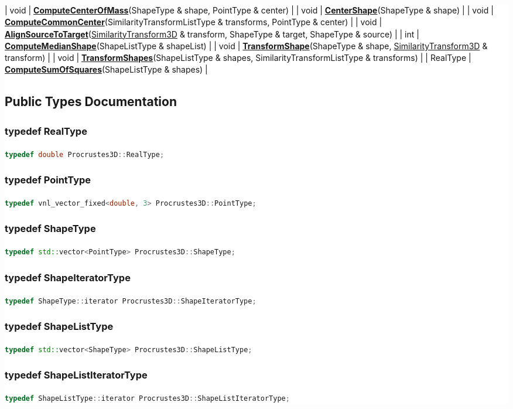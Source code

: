 | void | **[ComputeCenterOfMass](../Classes/classProcrustes3D.md#function-computecenterofmass)**(ShapeType & shape, PointType & center) |
| void | **[CenterShape](../Classes/classProcrustes3D.md#function-centershape)**(ShapeType & shape) |
| void | **[ComputeCommonCenter](../Classes/classProcrustes3D.md#function-computecommoncenter)**(SimilarityTransformListType & transforms, PointType & center) |
| void | **[AlignSourceToTarget](../Classes/classProcrustes3D.md#function-alignsourcetotarget)**([SimilarityTransform3D](../Classes/structSimilarityTransform3D.md) & transform, ShapeType & target, ShapeType & source) |
| int | **[ComputeMedianShape](../Classes/classProcrustes3D.md#function-computemedianshape)**(ShapeListType & shapeList) |
| void | **[TransformShape](../Classes/classProcrustes3D.md#function-transformshape)**(ShapeType & shape, [SimilarityTransform3D](../Classes/structSimilarityTransform3D.md) & transform) |
| void | **[TransformShapes](../Classes/classProcrustes3D.md#function-transformshapes)**(ShapeListType & shapes, SimilarityTransformListType & transforms) |
| RealType | **[ComputeSumOfSquares](../Classes/classProcrustes3D.md#function-computesumofsquares)**(ShapeListType & shapes) |

## Public Types Documentation

### typedef RealType

```cpp
typedef double Procrustes3D::RealType;
```


### typedef PointType

```cpp
typedef vnl_vector_fixed<double, 3> Procrustes3D::PointType;
```


### typedef ShapeType

```cpp
typedef std::vector<PointType> Procrustes3D::ShapeType;
```


### typedef ShapeIteratorType

```cpp
typedef ShapeType::iterator Procrustes3D::ShapeIteratorType;
```


### typedef ShapeListType

```cpp
typedef std::vector<ShapeType> Procrustes3D::ShapeListType;
```


### typedef ShapeListIteratorType

```cpp
typedef ShapeListType::iterator Procrustes3D::ShapeListIteratorType;
```
